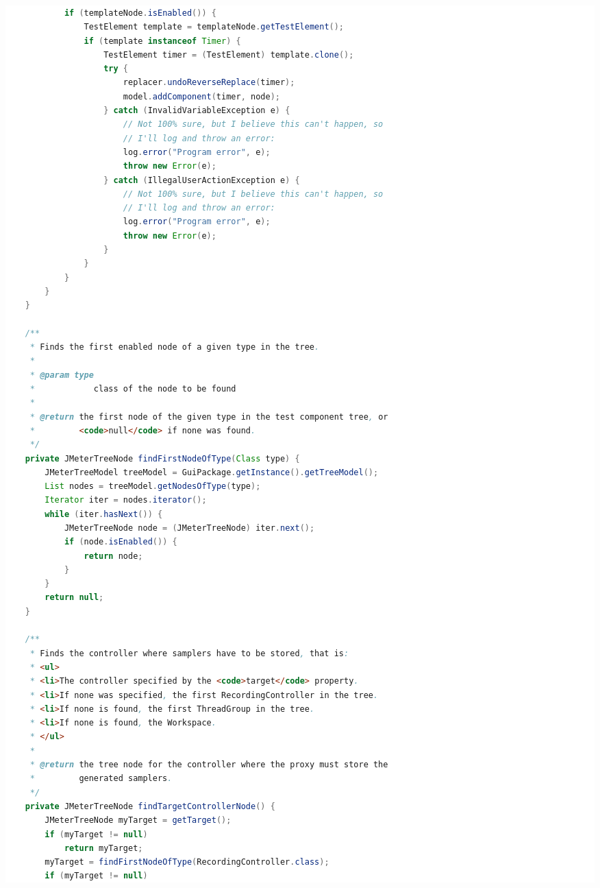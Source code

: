 ```java
			if (templateNode.isEnabled()) {
				TestElement template = templateNode.getTestElement();
				if (template instanceof Timer) {
					TestElement timer = (TestElement) template.clone();
					try {
						replacer.undoReverseReplace(timer);
						model.addComponent(timer, node);
					} catch (InvalidVariableException e) {
						// Not 100% sure, but I believe this can't happen, so
						// I'll log and throw an error:
						log.error("Program error", e);
						throw new Error(e);
					} catch (IllegalUserActionException e) {
						// Not 100% sure, but I believe this can't happen, so
						// I'll log and throw an error:
						log.error("Program error", e);
						throw new Error(e);
					}
				}
			}
		}
	}

	/**
	 * Finds the first enabled node of a given type in the tree.
	 * 
	 * @param type
	 *            class of the node to be found
	 * 
	 * @return the first node of the given type in the test component tree, or
	 *         <code>null</code> if none was found.
	 */
	private JMeterTreeNode findFirstNodeOfType(Class type) {
		JMeterTreeModel treeModel = GuiPackage.getInstance().getTreeModel();
		List nodes = treeModel.getNodesOfType(type);
		Iterator iter = nodes.iterator();
		while (iter.hasNext()) {
			JMeterTreeNode node = (JMeterTreeNode) iter.next();
			if (node.isEnabled()) {
				return node;
			}
		}
		return null;
	}

	/**
	 * Finds the controller where samplers have to be stored, that is:
	 * <ul>
	 * <li>The controller specified by the <code>target</code> property.
	 * <li>If none was specified, the first RecordingController in the tree.
	 * <li>If none is found, the first ThreadGroup in the tree.
	 * <li>If none is found, the Workspace.
	 * </ul>
	 * 
	 * @return the tree node for the controller where the proxy must store the
	 *         generated samplers.
	 */
	private JMeterTreeNode findTargetControllerNode() {
		JMeterTreeNode myTarget = getTarget();
		if (myTarget != null)
			return myTarget;
		myTarget = findFirstNodeOfType(RecordingController.class);
		if (myTarget != null)
```